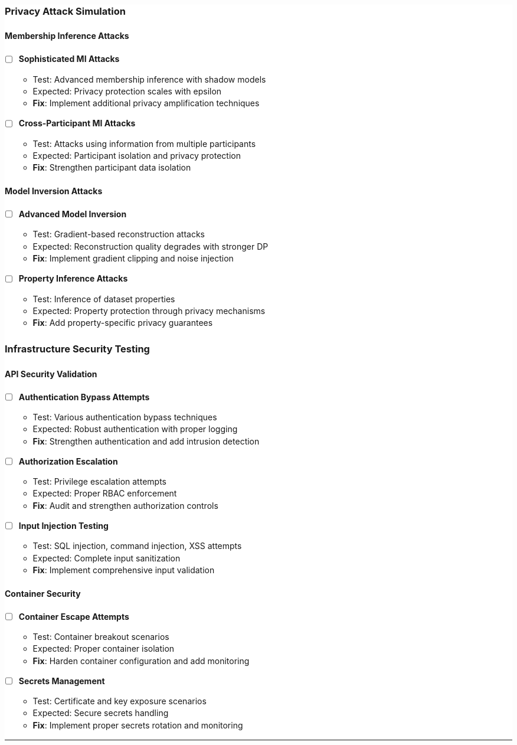 ### Privacy Attack Simulation

#### Membership Inference Attacks
- [ ] **Sophisticated MI Attacks**
  - Test: Advanced membership inference with shadow models
  - Expected: Privacy protection scales with epsilon
  - **Fix**: Implement additional privacy amplification techniques

- [ ] **Cross-Participant MI Attacks**
  - Test: Attacks using information from multiple participants
  - Expected: Participant isolation and privacy protection
  - **Fix**: Strengthen participant data isolation

#### Model Inversion Attacks
- [ ] **Advanced Model Inversion**
  - Test: Gradient-based reconstruction attacks
  - Expected: Reconstruction quality degrades with stronger DP
  - **Fix**: Implement gradient clipping and noise injection

- [ ] **Property Inference Attacks**
  - Test: Inference of dataset properties
  - Expected: Property protection through privacy mechanisms
  - **Fix**: Add property-specific privacy guarantees

### Infrastructure Security Testing

#### API Security Validation
- [ ] **Authentication Bypass Attempts**
  - Test: Various authentication bypass techniques
  - Expected: Robust authentication with proper logging
  - **Fix**: Strengthen authentication and add intrusion detection

- [ ] **Authorization Escalation**
  - Test: Privilege escalation attempts
  - Expected: Proper RBAC enforcement
  - **Fix**: Audit and strengthen authorization controls

- [ ] **Input Injection Testing**
  - Test: SQL injection, command injection, XSS attempts
  - Expected: Complete input sanitization
  - **Fix**: Implement comprehensive input validation

#### Container Security
- [ ] **Container Escape Attempts**
  - Test: Container breakout scenarios
  - Expected: Proper container isolation
  - **Fix**: Harden container configuration and add monitoring

- [ ] **Secrets Management**
  - Test: Certificate and key exposure scenarios
  - Expected: Secure secrets handling
  - **Fix**: Implement proper secrets rotation and monitoring

---